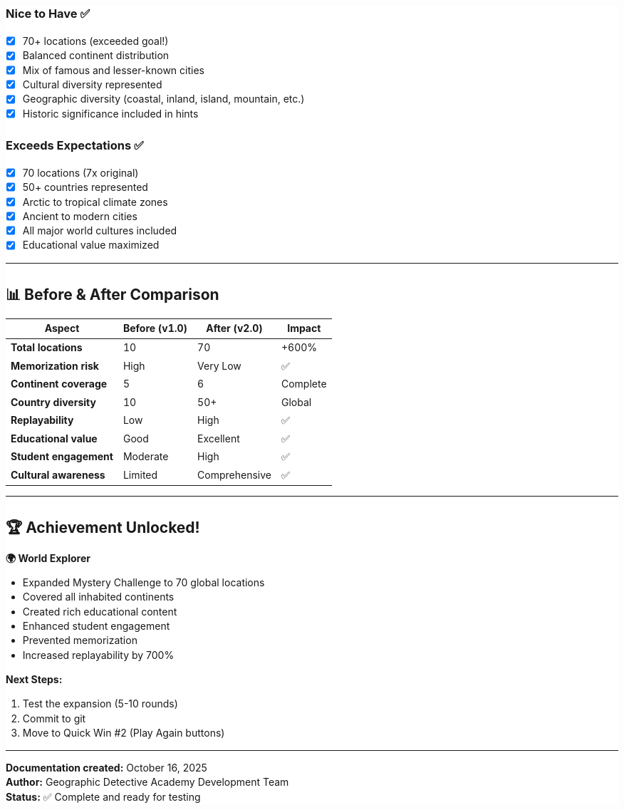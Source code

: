 ### Nice to Have ✅
- [x] 70+ locations (exceeded goal!)
- [x] Balanced continent distribution
- [x] Mix of famous and lesser-known cities
- [x] Cultural diversity represented
- [x] Geographic diversity (coastal, inland, island, mountain, etc.)
- [x] Historic significance included in hints

### Exceeds Expectations ✅
- [x] 70 locations (7x original)
- [x] 50+ countries represented
- [x] Arctic to tropical climate zones
- [x] Ancient to modern cities
- [x] All major world cultures included
- [x] Educational value maximized

---

## 📊 Before & After Comparison

| Aspect | Before (v1.0) | After (v2.0) | Impact |
|--------|---------------|--------------|--------|
| **Total locations** | 10 | 70 | +600% |
| **Memorization risk** | High | Very Low | ✅ |
| **Continent coverage** | 5 | 6 | Complete |
| **Country diversity** | 10 | 50+ | Global |
| **Replayability** | Low | High | ✅ |
| **Educational value** | Good | Excellent | ✅ |
| **Student engagement** | Moderate | High | ✅ |
| **Cultural awareness** | Limited | Comprehensive | ✅ |

---

## 🏆 Achievement Unlocked!

**🌍 World Explorer**
- Expanded Mystery Challenge to 70 global locations
- Covered all inhabited continents
- Created rich educational content
- Enhanced student engagement
- Prevented memorization
- Increased replayability by 700%

**Next Steps:**
1. Test the expansion (5-10 rounds)
2. Commit to git
3. Move to Quick Win #2 (Play Again buttons)

---

**Documentation created:** October 16, 2025  
**Author:** Geographic Detective Academy Development Team  
**Status:** ✅ Complete and ready for testing
